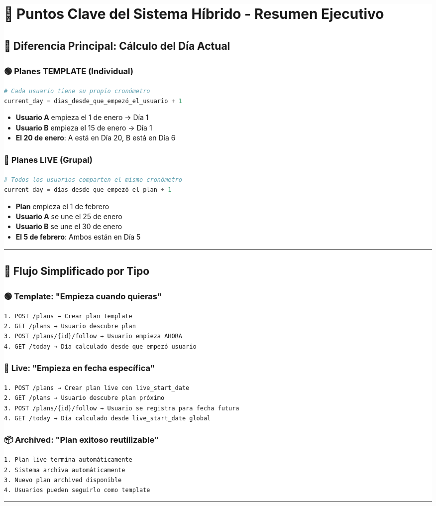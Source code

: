 # 🎯 Puntos Clave del Sistema Híbrido - Resumen Ejecutivo

## 🔄 **Diferencia Principal: Cálculo del Día Actual**

### 🟢 **Planes TEMPLATE (Individual)**
```python
# Cada usuario tiene su propio cronómetro
current_day = días_desde_que_empezó_el_usuario + 1
```
- **Usuario A** empieza el 1 de enero → Día 1
- **Usuario B** empieza el 15 de enero → Día 1  
- **El 20 de enero**: A está en Día 20, B está en Día 6

### 🔴 **Planes LIVE (Grupal)**
```python
# Todos los usuarios comparten el mismo cronómetro
current_day = días_desde_que_empezó_el_plan + 1
```
- **Plan** empieza el 1 de febrero
- **Usuario A** se une el 25 de enero
- **Usuario B** se une el 30 de enero
- **El 5 de febrero**: Ambos están en Día 5

---

## 🎯 **Flujo Simplificado por Tipo**

### 🟢 **Template: "Empieza cuando quieras"**
```http
1. POST /plans → Crear plan template
2. GET /plans → Usuario descubre plan
3. POST /plans/{id}/follow → Usuario empieza AHORA
4. GET /today → Día calculado desde que empezó usuario
```

### 🔴 **Live: "Empieza en fecha específica"**
```http
1. POST /plans → Crear plan live con live_start_date
2. GET /plans → Usuario descubre plan próximo
3. POST /plans/{id}/follow → Usuario se registra para fecha futura
4. GET /today → Día calculado desde live_start_date global
```

### 📦 **Archived: "Plan exitoso reutilizable"**
```http
1. Plan live termina automáticamente
2. Sistema archiva automáticamente
3. Nuevo plan archived disponible
4. Usuarios pueden seguirlo como template
```

---
